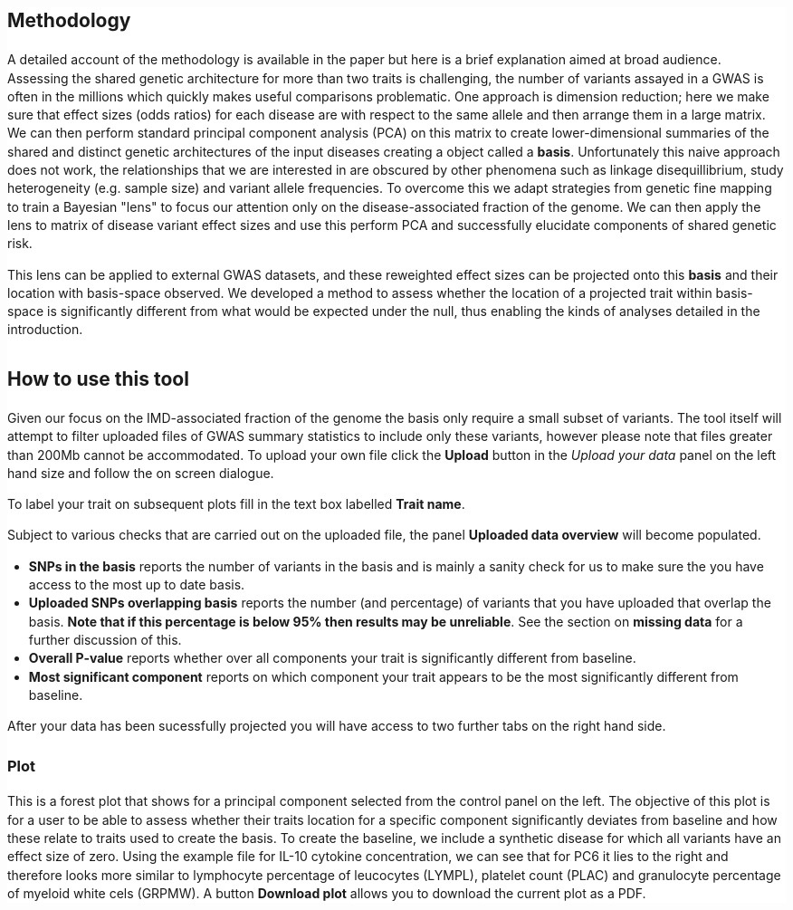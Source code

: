 

## Methodology

A  detailed account of the methodology is available in the paper but here is a brief explanation aimed at broad audience. Assessing the shared genetic architecture for more than two traits is challenging, the number of variants assayed in a GWAS is often in the millions which quickly makes useful comparisons problematic. One approach is dimension reduction; here we make sure that effect sizes (odds ratios) for each disease are with respect to the same allele and then arrange them in a large matrix. We can then perform standard principal component analysis (PCA) on this matrix to create lower-dimensional summaries of the shared and distinct genetic architectures of the input diseases creating a object called a **basis**. Unfortunately this naive approach does not work, the relationships that we are interested in are obscured by other phenomena such as linkage disequillibrium, study heterogeneity (e.g. sample size)  and variant allele frequencies. To overcome this we adapt strategies from genetic fine mapping to train a Bayesian "lens" to focus our attention only on the disease-associated fraction of the genome. We can then apply the lens to matrix of disease variant effect sizes and use this perform PCA and successfully elucidate components of shared genetic risk. 

This lens can be applied to external GWAS datasets, and these reweighted effect sizes can be projected onto this **basis** and their location with basis-space observed. We developed a method to assess whether the location of a projected trait within basis-space is significantly different from what would be expected under the null, thus enabling the kinds of analyses detailed in the introduction.  


## How to use this tool

Given our focus on the IMD-associated fraction of the genome the basis only require a small subset of variants. The tool itself will attempt to filter uploaded files of GWAS summary statistics to include only these variants, however please note that files greater than 200Mb cannot be accommodated. To upload your own file click the **Upload** button in the *Upload your data* panel on the left hand size and follow the on screen dialogue. 



To label your trait on subsequent plots fill in the text box labelled **Trait name**.

Subject to  various checks that are carried out on the uploaded file, the panel **Uploaded data overview** will become populated.
  - **SNPs in the basis** reports the number of variants in the basis and is mainly a sanity check for us to make sure the you have access to the most up to date basis. 
  - **Uploaded SNPs overlapping basis** reports the number (and percentage) of variants that you have uploaded that overlap the basis. **Note that if this percentage is below 95% then results may be unreliable**. See the section on **missing data** for a further discussion of this.
  - **Overall P-value** reports whether over all components your trait is significantly different from baseline.
  - **Most significant component** reports on which component your trait appears to be the most significantly different from baseline.

After your data has been sucessfully projected you will have access to two further tabs on the right hand side. 

### Plot

This is a forest plot that shows for a principal component selected from the control panel on the left. The objective of this plot is for a user to be able to assess whether their traits location for a specific component significantly deviates from baseline and how these relate to traits used to create the basis. To create the baseline, we include a synthetic disease for which all variants have an effect size of zero. Using the example file for IL-10 cytokine concentration, we can see that for PC6 it lies to the right and therefore looks more similar to lymphocyte percentage of leucocytes (LYMPL), platelet count (PLAC) and granulocyte percentage of myeloid white cels (GRPMW). A button **Download plot** allows you to download the current plot as a PDF.
